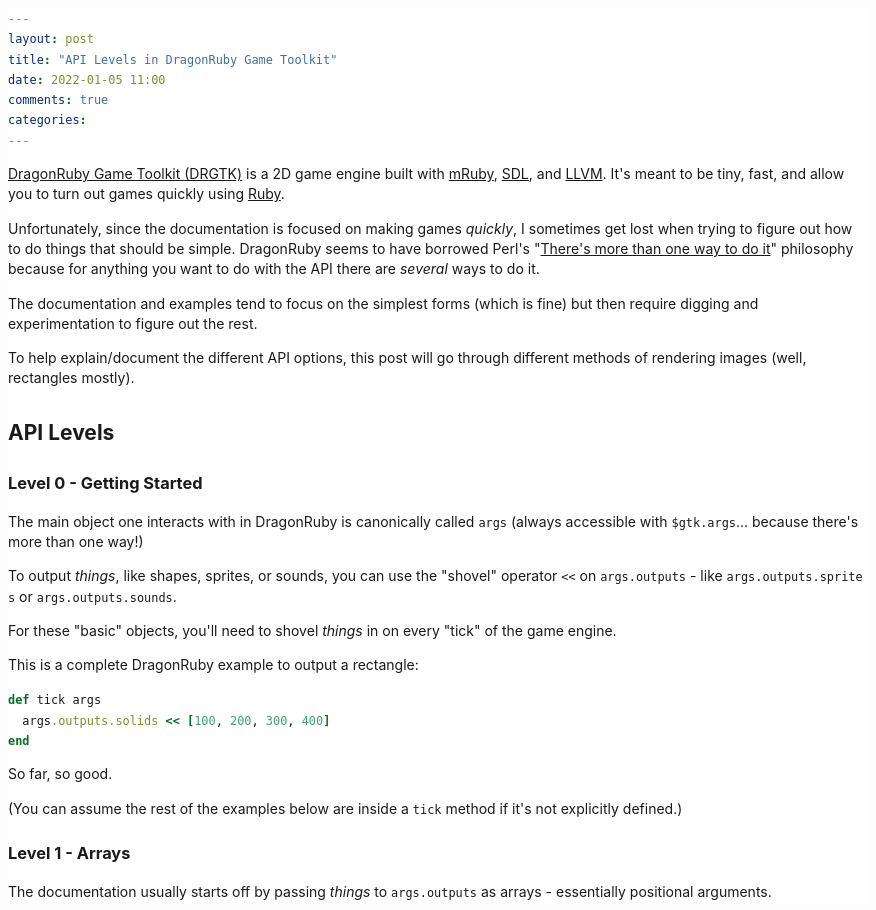 ```yaml
---
layout: post
title: "API Levels in DragonRuby Game Toolkit"
date: 2022-01-05 11:00
comments: true
categories: 
---
```


[DragonRuby Game Toolkit (DRGTK)](https://dragonruby.org/toolkit/game) is a 2D game engine built with [mRuby](https://mruby.org/), [SDL](https://www.libsdl.org/), and [LLVM](https://llvm.org/). It's meant to be tiny, fast, and allow you to turn out games quickly using [Ruby](https://www.ruby-lang.org/).

Unfortunately, since the documentation is focused on making games _quickly_, I sometimes get lost when trying to figure out how to do things that should be simple. DragonRuby seems to have borrowed Perl's "[There's more than one way to do it](https://en.wikipedia.org/wiki/There%27s_more_than_one_way_to_do_it)" philosophy because for anything you want to do with the API there are _several_ ways to do it.

The documentation and examples tend to focus on the simplest forms (which is fine) but then require digging and experimentation to figure out the rest.

To help explain/document the different API options, this post will go through different methods of rendering images (well, rectangles mostly). 

## API Levels

### Level 0 - Getting Started

The main object one interacts with in DragonRuby is canonically called `args` (always accessible with `$gtk.args`... because there's more than one way!)

To output _things_, like shapes, sprites, or sounds, you can use the "shovel" operator `<<` on `args.outputs` - like `args.outputs.sprites` or `args.outputs.sounds`.

For these "basic" objects, you'll need to shovel _things_ in on every "tick" of the game engine.

This is a complete DragonRuby example to output a rectangle:

```ruby
def tick args
  args.outputs.solids << [100, 200, 300, 400]
end
```

So far, so good.

(You can assume the rest of the examples below are inside a `tick` method if it's not explicitly defined.)

### Level 1 - Arrays

The documentation usually starts off by passing _things_ to `args.outputs` as arrays - essentially positional arguments.
